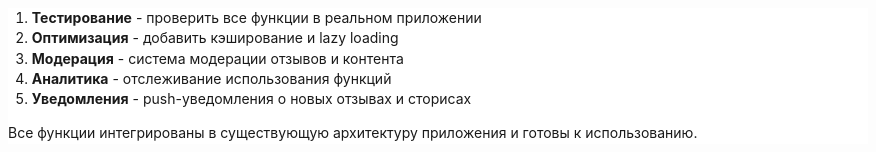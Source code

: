 1. **Тестирование** - проверить все функции в реальном приложении
2. **Оптимизация** - добавить кэширование и lazy loading
3. **Модерация** - система модерации отзывов и контента
4. **Аналитика** - отслеживание использования функций
5. **Уведомления** - push-уведомления о новых отзывах и сторисах

Все функции интегрированы в существующую архитектуру приложения и готовы к использованию.
